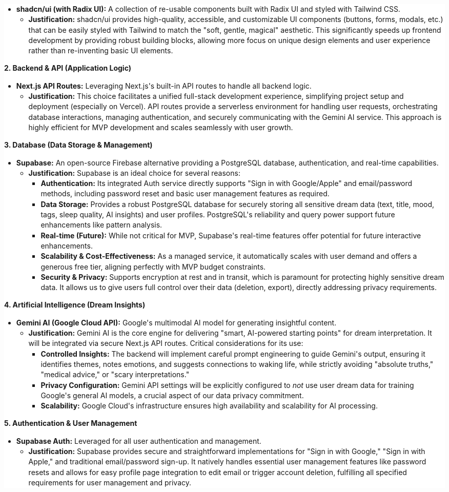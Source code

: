 *   **shadcn/ui (with Radix UI):** A collection of re-usable components built with Radix UI and styled with Tailwind CSS.
    *   **Justification:** shadcn/ui provides high-quality, accessible, and customizable UI components (buttons, forms, modals, etc.) that can be easily styled with Tailwind to match the "soft, gentle, magical" aesthetic. This significantly speeds up frontend development by providing robust building blocks, allowing more focus on unique design elements and user experience rather than re-inventing basic UI elements.

**2. Backend & API (Application Logic)**

*   **Next.js API Routes:** Leveraging Next.js's built-in API routes to handle all backend logic.
    *   **Justification:** This choice facilitates a unified full-stack development experience, simplifying project setup and deployment (especially on Vercel). API routes provide a serverless environment for handling user requests, orchestrating database interactions, managing authentication, and securely communicating with the Gemini AI service. This approach is highly efficient for MVP development and scales seamlessly with user growth.

**3. Database (Data Storage & Management)**

*   **Supabase:** An open-source Firebase alternative providing a PostgreSQL database, authentication, and real-time capabilities.
    *   **Justification:** Supabase is an ideal choice for several reasons:
        *   **Authentication:** Its integrated Auth service directly supports "Sign in with Google/Apple" and email/password methods, including password reset and basic user management features as required.
        *   **Data Storage:** Provides a robust PostgreSQL database for securely storing all sensitive dream data (text, title, mood, tags, sleep quality, AI insights) and user profiles. PostgreSQL's reliability and query power support future enhancements like pattern analysis.
        *   **Real-time (Future):** While not critical for MVP, Supabase's real-time features offer potential for future interactive enhancements.
        *   **Scalability & Cost-Effectiveness:** As a managed service, it automatically scales with user demand and offers a generous free tier, aligning perfectly with MVP budget constraints.
        *   **Security & Privacy:** Supports encryption at rest and in transit, which is paramount for protecting highly sensitive dream data. It allows us to give users full control over their data (deletion, export), directly addressing privacy requirements.

**4. Artificial Intelligence (Dream Insights)**

*   **Gemini AI (Google Cloud API):** Google's multimodal AI model for generating insightful content.
    *   **Justification:** Gemini AI is the core engine for delivering "smart, AI-powered starting points" for dream interpretation. It will be integrated via secure Next.js API routes. Critical considerations for its use:
        *   **Controlled Insights:** The backend will implement careful prompt engineering to guide Gemini's output, ensuring it identifies themes, notes emotions, and suggests connections to waking life, while strictly avoiding "absolute truths," "medical advice," or "scary interpretations."
        *   **Privacy Configuration:** Gemini API settings will be explicitly configured to *not* use user dream data for training Google's general AI models, a crucial aspect of our data privacy commitment.
        *   **Scalability:** Google Cloud's infrastructure ensures high availability and scalability for AI processing.

**5. Authentication & User Management**

*   **Supabase Auth:** Leveraged for all user authentication and management.
    *   **Justification:** Supabase provides secure and straightforward implementations for "Sign in with Google," "Sign in with Apple," and traditional email/password sign-up. It natively handles essential user management features like password resets and allows for easy profile page integration to edit email or trigger account deletion, fulfilling all specified requirements for user management and privacy.
